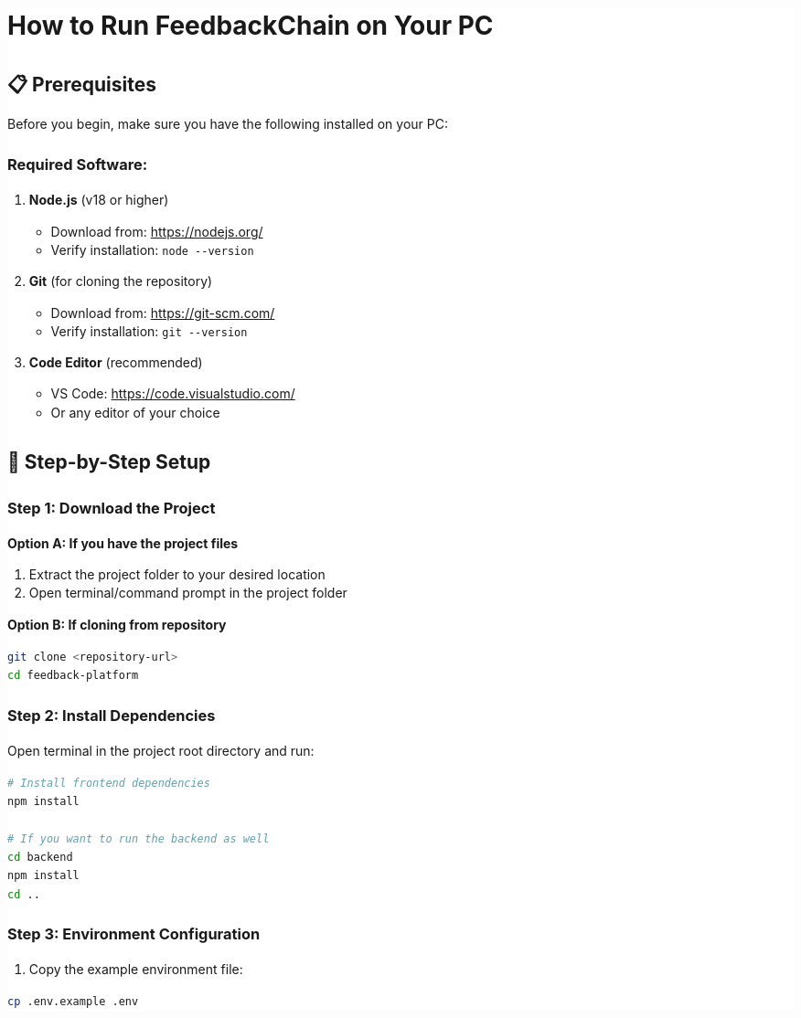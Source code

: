 # How to Run FeedbackChain on Your PC

## 📋 Prerequisites

Before you begin, make sure you have the following installed on your PC:

### Required Software:
1. **Node.js** (v18 or higher)
   - Download from: https://nodejs.org/
   - Verify installation: `node --version`

2. **Git** (for cloning the repository)
   - Download from: https://git-scm.com/
   - Verify installation: `git --version`

3. **Code Editor** (recommended)
   - VS Code: https://code.visualstudio.com/
   - Or any editor of your choice

## 🚀 Step-by-Step Setup

### Step 1: Download the Project

**Option A: If you have the project files**
1. Extract the project folder to your desired location
2. Open terminal/command prompt in the project folder

**Option B: If cloning from repository**
```bash
git clone <repository-url>
cd feedback-platform
```

### Step 2: Install Dependencies

Open terminal in the project root directory and run:

```bash
# Install frontend dependencies
npm install

# If you want to run the backend as well
cd backend
npm install
cd ..
```

### Step 3: Environment Configuration

1. Copy the example environment file:
```bash
cp .env.example .env
```
